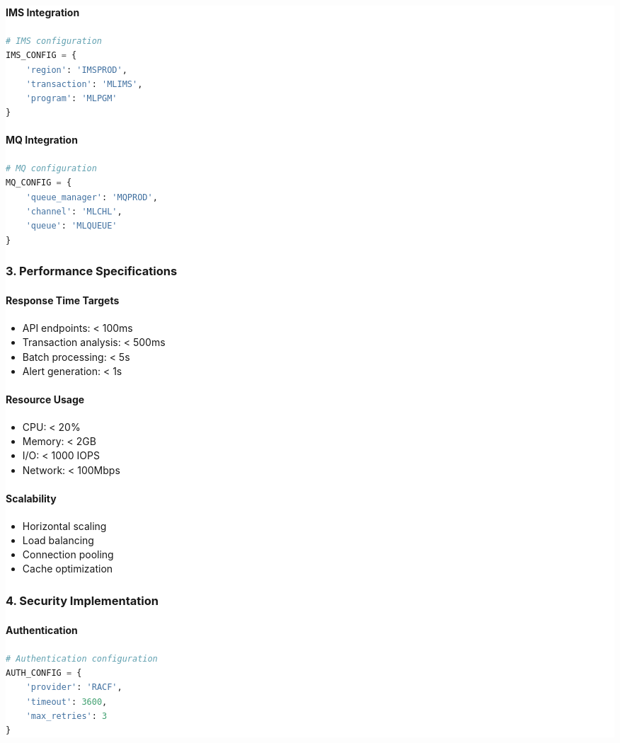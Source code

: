 #### IMS Integration
```python
# IMS configuration
IMS_CONFIG = {
    'region': 'IMSPROD',
    'transaction': 'MLIMS',
    'program': 'MLPGM'
}
```

#### MQ Integration
```python
# MQ configuration
MQ_CONFIG = {
    'queue_manager': 'MQPROD',
    'channel': 'MLCHL',
    'queue': 'MLQUEUE'
}
```

### 3. Performance Specifications

#### Response Time Targets
- API endpoints: < 100ms
- Transaction analysis: < 500ms
- Batch processing: < 5s
- Alert generation: < 1s

#### Resource Usage
- CPU: < 20%
- Memory: < 2GB
- I/O: < 1000 IOPS
- Network: < 100Mbps

#### Scalability
- Horizontal scaling
- Load balancing
- Connection pooling
- Cache optimization

### 4. Security Implementation

#### Authentication
```python
# Authentication configuration
AUTH_CONFIG = {
    'provider': 'RACF',
    'timeout': 3600,
    'max_retries': 3
}
```
